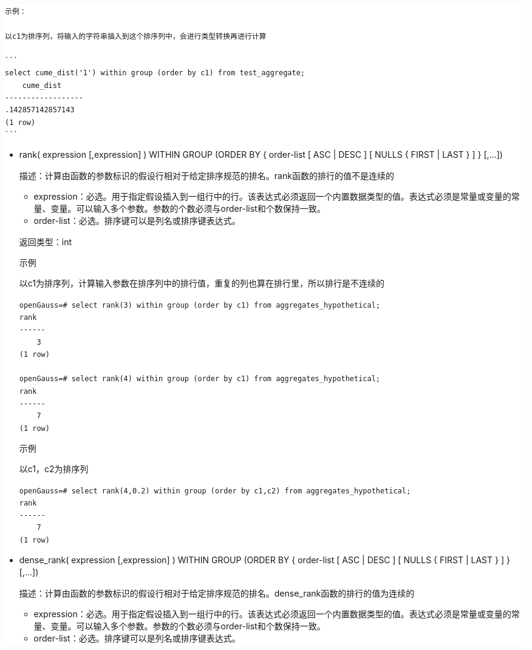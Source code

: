     示例：
    
    以c1为排序列，将输入的字符串插入到这个排序列中，会进行类型转换再进行计算
    
    ```
    select cume_dist('1') within group (order by c1) from test_aggregate;
        cume_dist     
    ------------------
    .142857142857143
    (1 row)
    ```

-   rank\( expression \[,expression\] \) WITHIN GROUP \(ORDER BY \{ order-list \[ ASC | DESC \] \[ NULLS \{ FIRST | LAST \} \] \} \[,...\]\)

    描述：计算由函数的参数标识的假设行相对于给定排序规范的排名。rank函数的排行的值不是连续的
    -   expression：必选。用于指定假设插入到一组行中的行。该表达式必须返回一个内置数据类型的值。表达式必须是常量或变量的常量、变量。可以输入多个参数。参数的个数必须与order-list和个数保持一致。
    -   order-list：必选。排序键可以是列名或排序键表达式。

    返回类型：int

    示例

    以c1为排序列，计算输入参数在排序列中的排行值，重复的列也算在排行里，所以排行是不连续的
    ```
    openGauss=# select rank(3) within group (order by c1) from aggregates_hypothetical;
    rank 
    ------
        3
    (1 row)

    openGauss=# select rank(4) within group (order by c1) from aggregates_hypothetical;
    rank 
    ------
        7
    (1 row)
    ```
   
    示例

    以c1，c2为排序列
    ```
    openGauss=# select rank(4,0.2) within group (order by c1,c2) from aggregates_hypothetical;
    rank 
    ------
        7
    (1 row)
    ```

-   dense\_rank\( expression \[,expression\] \) WITHIN GROUP \(ORDER BY \{ order-list \[ ASC | DESC \] \[ NULLS \{ FIRST | LAST \} \] \} \[,...\]\)

    描述：计算由函数的参数标识的假设行相对于给定排序规范的排名。dense_rank函数的排行的值为连续的
    -   expression：必选。用于指定假设插入到一组行中的行。该表达式必须返回一个内置数据类型的值。表达式必须是常量或变量的常量、变量。可以输入多个参数。参数的个数必须与order-list和个数保持一致。
    -   order-list：必选。排序键可以是列名或排序键表达式。
